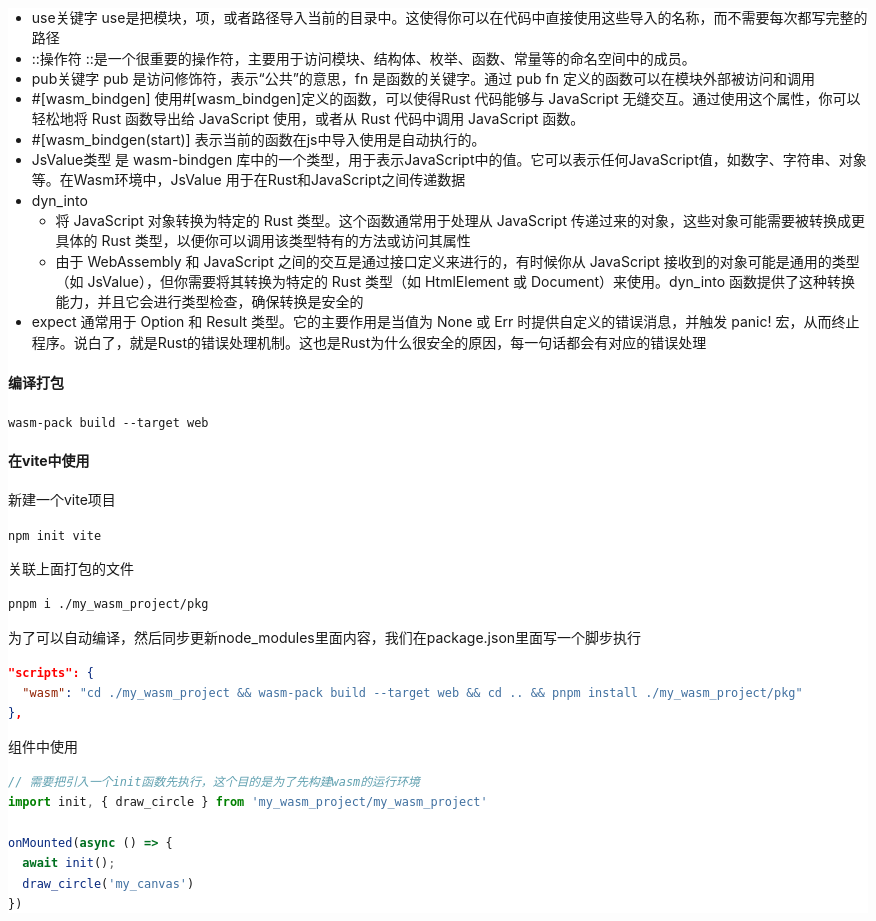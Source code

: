 - use关键字 use是把模块，项，或者路径导入当前的目录中。这使得你可以在代码中直接使用这些导入的名称，而不需要每次都写完整的路径
- ::操作符 ::是一个很重要的操作符，主要用于访问模块、结构体、枚举、函数、常量等的命名空间中的成员。
- pub关键字 pub 是访问修饰符，表示“公共”的意思，fn 是函数的关键字。通过 pub fn 定义的函数可以在模块外部被访问和调用
- #[wasm_bindgen] 使用#[wasm_bindgen]定义的函数，可以使得Rust 代码能够与 JavaScript 无缝交互。通过使用这个属性，你可以轻松地将 Rust 函数导出给 JavaScript 使用，或者从 Rust 代码中调用 JavaScript 函数。
- #[wasm_bindgen(start)] 表示当前的函数在js中导入使用是自动执行的。
- JsValue类型 是 wasm-bindgen 库中的一个类型，用于表示JavaScript中的值。它可以表示任何JavaScript值，如数字、字符串、对象等。在Wasm环境中，JsValue 用于在Rust和JavaScript之间传递数据
- dyn_into
  - 将 JavaScript 对象转换为特定的 Rust 类型。这个函数通常用于处理从 JavaScript 传递过来的对象，这些对象可能需要被转换成更具体的 Rust 类型，以便你可以调用该类型特有的方法或访问其属性
  - 由于 WebAssembly 和 JavaScript 之间的交互是通过接口定义来进行的，有时候你从 JavaScript 接收到的对象可能是通用的类型（如 JsValue），但你需要将其转换为特定的 Rust 类型（如 HtmlElement 或 Document）来使用。dyn_into 函数提供了这种转换能力，并且它会进行类型检查，确保转换是安全的
- expect 通常用于 Option 和 Result 类型。它的主要作用是当值为 None 或 Err 时提供自定义的错误消息，并触发 panic! 宏，从而终止程序。说白了，就是Rust的错误处理机制。这也是Rust为什么很安全的原因，每一句话都会有对应的错误处理

#### 编译打包

```shell
wasm-pack build --target web
```

#### 在vite中使用

新建一个vite项目

```shell
npm init vite
```

关联上面打包的文件

```bash
pnpm i ./my_wasm_project/pkg
```

为了可以自动编译，然后同步更新node_modules里面内容，我们在package.json里面写一个脚步执行

```json
"scripts": {
  "wasm": "cd ./my_wasm_project && wasm-pack build --target web && cd .. && pnpm install ./my_wasm_project/pkg"
},
```

组件中使用

```js
// 需要把引入一个init函数先执行，这个目的是为了先构建wasm的运行环境
import init, { draw_circle } from 'my_wasm_project/my_wasm_project'

onMounted(async () => {
  await init();
  draw_circle('my_canvas')
})
```
